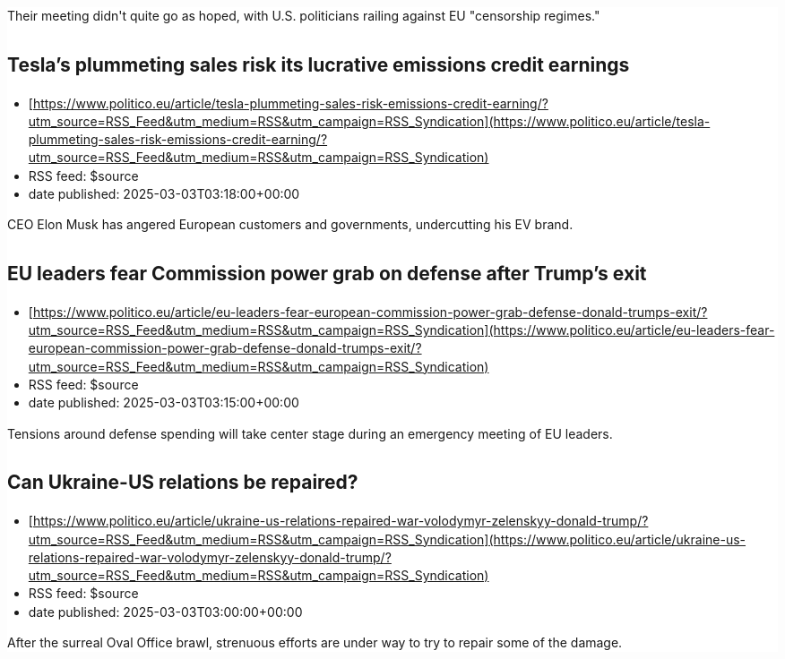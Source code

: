 Their meeting didn't quite go as hoped, with U.S. politicians railing against EU "censorship regimes."

## Tesla’s plummeting sales risk its lucrative emissions credit earnings
 - [https://www.politico.eu/article/tesla-plummeting-sales-risk-emissions-credit-earning/?utm_source=RSS_Feed&utm_medium=RSS&utm_campaign=RSS_Syndication](https://www.politico.eu/article/tesla-plummeting-sales-risk-emissions-credit-earning/?utm_source=RSS_Feed&utm_medium=RSS&utm_campaign=RSS_Syndication)
 - RSS feed: $source
 - date published: 2025-03-03T03:18:00+00:00

CEO Elon Musk has angered European customers and governments, undercutting his EV brand.

## EU leaders fear Commission power grab on defense after Trump’s exit
 - [https://www.politico.eu/article/eu-leaders-fear-european-commission-power-grab-defense-donald-trumps-exit/?utm_source=RSS_Feed&utm_medium=RSS&utm_campaign=RSS_Syndication](https://www.politico.eu/article/eu-leaders-fear-european-commission-power-grab-defense-donald-trumps-exit/?utm_source=RSS_Feed&utm_medium=RSS&utm_campaign=RSS_Syndication)
 - RSS feed: $source
 - date published: 2025-03-03T03:15:00+00:00

Tensions around defense spending will take center stage during an emergency meeting of EU leaders.

## Can Ukraine-US relations be repaired?
 - [https://www.politico.eu/article/ukraine-us-relations-repaired-war-volodymyr-zelenskyy-donald-trump/?utm_source=RSS_Feed&utm_medium=RSS&utm_campaign=RSS_Syndication](https://www.politico.eu/article/ukraine-us-relations-repaired-war-volodymyr-zelenskyy-donald-trump/?utm_source=RSS_Feed&utm_medium=RSS&utm_campaign=RSS_Syndication)
 - RSS feed: $source
 - date published: 2025-03-03T03:00:00+00:00

After the surreal Oval Office brawl, strenuous efforts are under way to try to repair some of the damage.

